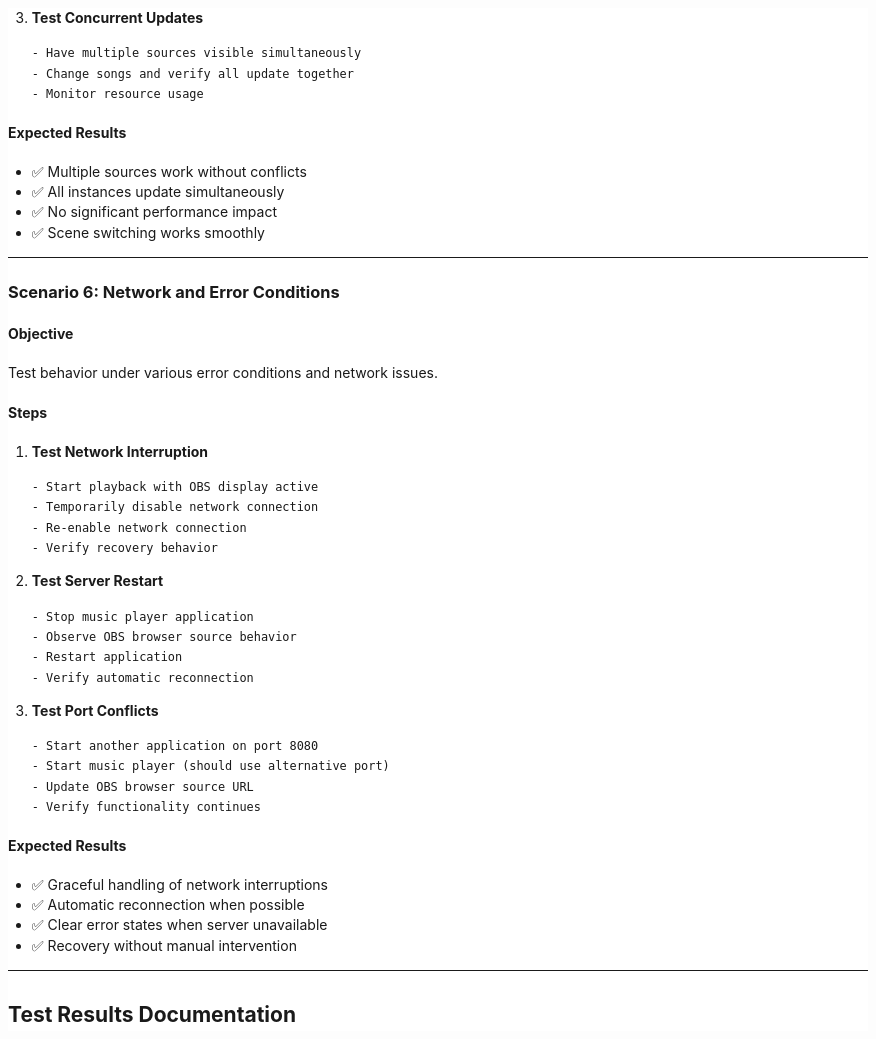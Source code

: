 3. **Test Concurrent Updates**
   ```
   - Have multiple sources visible simultaneously
   - Change songs and verify all update together
   - Monitor resource usage
   ```

#### Expected Results
- ✅ Multiple sources work without conflicts
- ✅ All instances update simultaneously
- ✅ No significant performance impact
- ✅ Scene switching works smoothly

---

### Scenario 6: Network and Error Conditions

#### Objective
Test behavior under various error conditions and network issues.

#### Steps
1. **Test Network Interruption**
   ```
   - Start playback with OBS display active
   - Temporarily disable network connection
   - Re-enable network connection
   - Verify recovery behavior
   ```

2. **Test Server Restart**
   ```
   - Stop music player application
   - Observe OBS browser source behavior
   - Restart application
   - Verify automatic reconnection
   ```

3. **Test Port Conflicts**
   ```
   - Start another application on port 8080
   - Start music player (should use alternative port)
   - Update OBS browser source URL
   - Verify functionality continues
   ```

#### Expected Results
- ✅ Graceful handling of network interruptions
- ✅ Automatic reconnection when possible
- ✅ Clear error states when server unavailable
- ✅ Recovery without manual intervention

---

## Test Results Documentation
